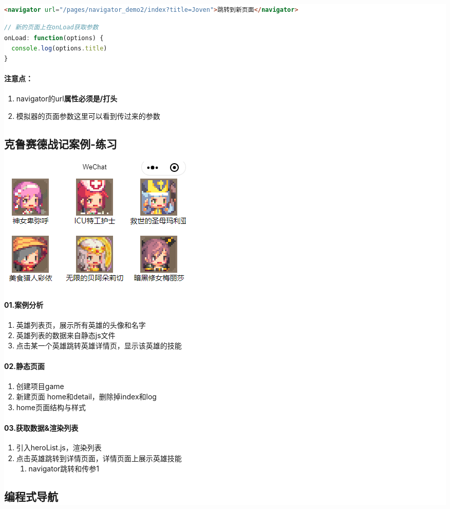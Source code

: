 ```html
<navigator url="/pages/navigator_demo2/index?title=Joven">跳转到新页面</navigator>
```

```js
// 新的页面上在onLoad获取参数
onLoad: function(options) {
  console.log(options.title)
}
```

#### 注意点：

1. navigator的url**属性必须是/打头**

2. 模拟器的页面参数这里可以看到传过来的参数



## 克鲁赛德战记案例-练习

![1571824111852](assets/1571824111852-1582276269667.png)

#### 01.案例分析

1. 英雄列表页，展示所有英雄的头像和名字
2. 英雄列表的数据来自静态js文件
3. 点击某一个英雄跳转英雄详情页，显示该英雄的技能

#### 02.静态页面

1. 创建项目game
2. 新建页面 home和detail，删除掉index和log
3. home页面结构与样式

#### 03.获取数据&渲染列表

1. 引入heroList.js，渲染列表
2. 点击英雄跳转到详情页面，详情页面上展示英雄技能
   1. navigator跳转和传参1



## 编程式导航
